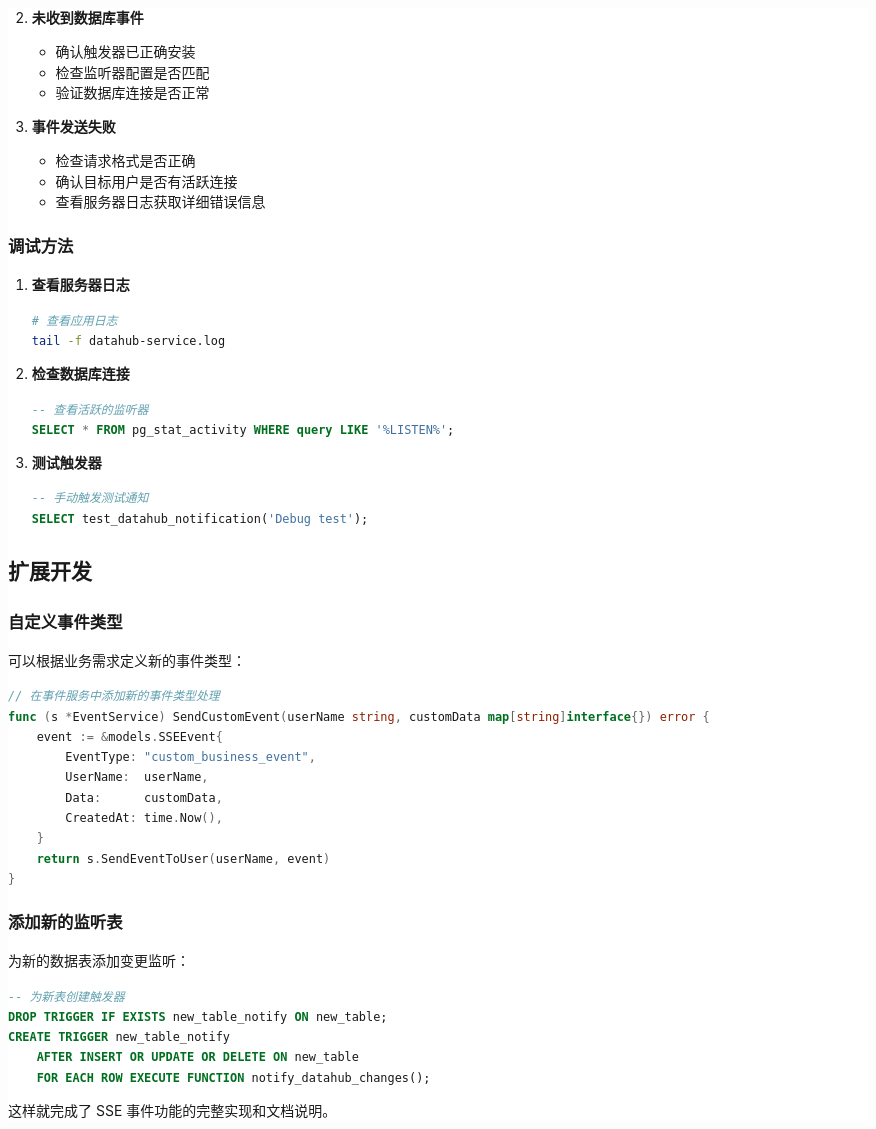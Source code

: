 2. **未收到数据库事件**

   - 确认触发器已正确安装
   - 检查监听器配置是否匹配
   - 验证数据库连接是否正常

3. **事件发送失败**
   - 检查请求格式是否正确
   - 确认目标用户是否有活跃连接
   - 查看服务器日志获取详细错误信息

### 调试方法

1. **查看服务器日志**

   ```bash
   # 查看应用日志
   tail -f datahub-service.log
   ```

2. **检查数据库连接**

   ```sql
   -- 查看活跃的监听器
   SELECT * FROM pg_stat_activity WHERE query LIKE '%LISTEN%';
   ```

3. **测试触发器**
   ```sql
   -- 手动触发测试通知
   SELECT test_datahub_notification('Debug test');
   ```

## 扩展开发

### 自定义事件类型

可以根据业务需求定义新的事件类型：

```go
// 在事件服务中添加新的事件类型处理
func (s *EventService) SendCustomEvent(userName string, customData map[string]interface{}) error {
    event := &models.SSEEvent{
        EventType: "custom_business_event",
        UserName:  userName,
        Data:      customData,
        CreatedAt: time.Now(),
    }
    return s.SendEventToUser(userName, event)
}
```

### 添加新的监听表

为新的数据表添加变更监听：

```sql
-- 为新表创建触发器
DROP TRIGGER IF EXISTS new_table_notify ON new_table;
CREATE TRIGGER new_table_notify
    AFTER INSERT OR UPDATE OR DELETE ON new_table
    FOR EACH ROW EXECUTE FUNCTION notify_datahub_changes();
```

这样就完成了 SSE 事件功能的完整实现和文档说明。
